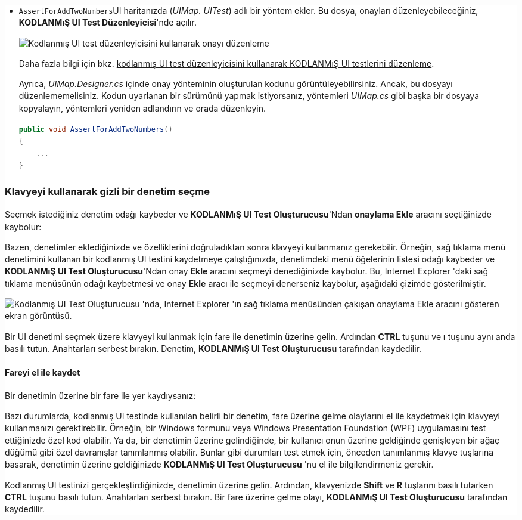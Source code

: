 - `AssertForAddTwoNumbers`UI haritanızda (*UIMap. UITest*) adlı bir yöntem ekler. Bu dosya, onayları düzenleyebileceğiniz, **KODLANMıŞ UI Test Düzenleyicisi**'nde açılır.

     ![Kodlanmış UI test düzenleyicisini kullanarak onayı düzenleme](../test/media/cuit_editor_assert.png)

     Daha fazla bilgi için bkz. [kodlanmış UI test düzenleyicisini kullanarak KODLANMıŞ UI testlerini düzenleme](../test/editing-coded-ui-tests-using-the-coded-ui-test-editor.md).

     Ayrıca, *UIMap.Designer.cs* içinde onay yönteminin oluşturulan kodunu görüntüleyebilirsiniz. Ancak, bu dosyayı düzenlememelisiniz. Kodun uyarlanan bir sürümünü yapmak istiyorsanız, yöntemleri *UIMap.cs* gibi başka bir dosyaya kopyalayın, yöntemleri yeniden adlandırın ve orada düzenleyin.

    ```csharp
    public void AssertForAddTwoNumbers()
    {
        ...
    }
    ```

### <a name="select-a-hidden-control-using-the-keyboard"></a>Klavyeyi kullanarak gizli bir denetim seçme

Seçmek istediğiniz denetim odağı kaybeder ve **KODLANMıŞ UI Test Oluşturucusu**'Ndan **onaylama Ekle** aracını seçtiğinizde kaybolur:

Bazen, denetimler eklediğinizde ve özelliklerini doğruladıktan sonra klavyeyi kullanmanız gerekebilir. Örneğin, sağ tıklama menü denetimini kullanan bir kodlanmış UI testini kaydetmeye çalıştığınızda, denetimdeki menü öğelerinin listesi odağı kaybeder ve **KODLANMıŞ UI Test Oluşturucusu**'Ndan onay **Ekle** aracını seçmeyi denediğinizde kaybolur. Bu, Internet Explorer 'daki sağ tıklama menüsünün odağı kaybetmesi ve onay **Ekle** aracı ile seçmeyi denerseniz kaybolur, aşağıdaki çizimde gösterilmiştir.

![Kodlanmış UI Test Oluşturucusu 'nda, Internet Explorer 'ın sağ tıklama menüsünden çakışan onaylama Ekle aracını gösteren ekran görüntüsü.](../test/media/codeduitest_selectcontrolkeyboard.png)

Bir UI denetimi seçmek üzere klavyeyi kullanmak için fare ile denetimin üzerine gelin. Ardından **CTRL** tuşunu ve **ı** tuşunu aynı anda basılı tutun. Anahtarları serbest bırakın. Denetim, **KODLANMıŞ UI Test Oluşturucusu** tarafından kaydedilir.

#### <a name="manually-record-mouse-hovers"></a>Fareyi el ile kaydet

Bir denetimin üzerine bir fare ile yer kaydıysanız:

Bazı durumlarda, kodlanmış UI testinde kullanılan belirli bir denetim, fare üzerine gelme olaylarını el ile kaydetmek için klavyeyi kullanmanızı gerektirebilir. Örneğin, bir Windows formunu veya Windows Presentation Foundation (WPF) uygulamasını test ettiğinizde özel kod olabilir. Ya da, bir denetimin üzerine gelindiğinde, bir kullanıcı onun üzerine geldiğinde genişleyen bir ağaç düğümü gibi özel davranışlar tanımlanmış olabilir. Bunlar gibi durumları test etmek için, önceden tanımlanmış klavye tuşlarına basarak, denetimin üzerine geldiğinizde **KODLANMıŞ UI Test Oluşturucusu** 'nu el ile bilgilendirmeniz gerekir.

Kodlanmış UI testinizi gerçekleştirdiğinizde, denetimin üzerine gelin. Ardından, klavyenizde **Shift** ve **R** tuşlarını basılı tutarken **CTRL** tuşunu basılı tutun. Anahtarları serbest bırakın. Bir fare üzerine gelme olayı, **KODLANMıŞ UI Test Oluşturucusu** tarafından kaydedilir.
